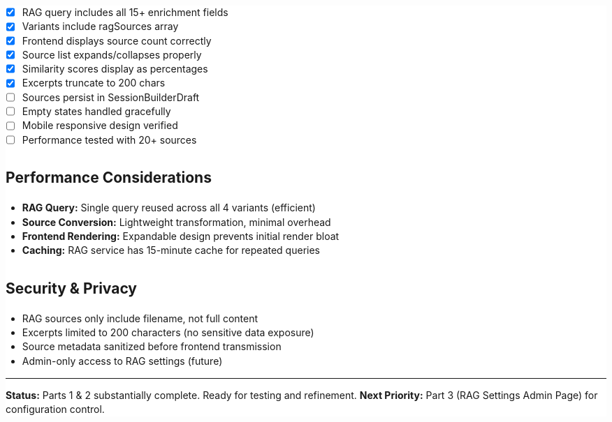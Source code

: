 - [x] RAG query includes all 15+ enrichment fields
- [x] Variants include ragSources array
- [x] Frontend displays source count correctly
- [x] Source list expands/collapses properly
- [x] Similarity scores display as percentages
- [x] Excerpts truncate to 200 chars
- [ ] Sources persist in SessionBuilderDraft
- [ ] Empty states handled gracefully
- [ ] Mobile responsive design verified
- [ ] Performance tested with 20+ sources

## Performance Considerations

- **RAG Query:** Single query reused across all 4 variants (efficient)
- **Source Conversion:** Lightweight transformation, minimal overhead
- **Frontend Rendering:** Expandable design prevents initial render bloat
- **Caching:** RAG service has 15-minute cache for repeated queries

## Security & Privacy

- RAG sources only include filename, not full content
- Excerpts limited to 200 characters (no sensitive data exposure)
- Source metadata sanitized before frontend transmission
- Admin-only access to RAG settings (future)

---

**Status:** Parts 1 & 2 substantially complete. Ready for testing and refinement.
**Next Priority:** Part 3 (RAG Settings Admin Page) for configuration control.
